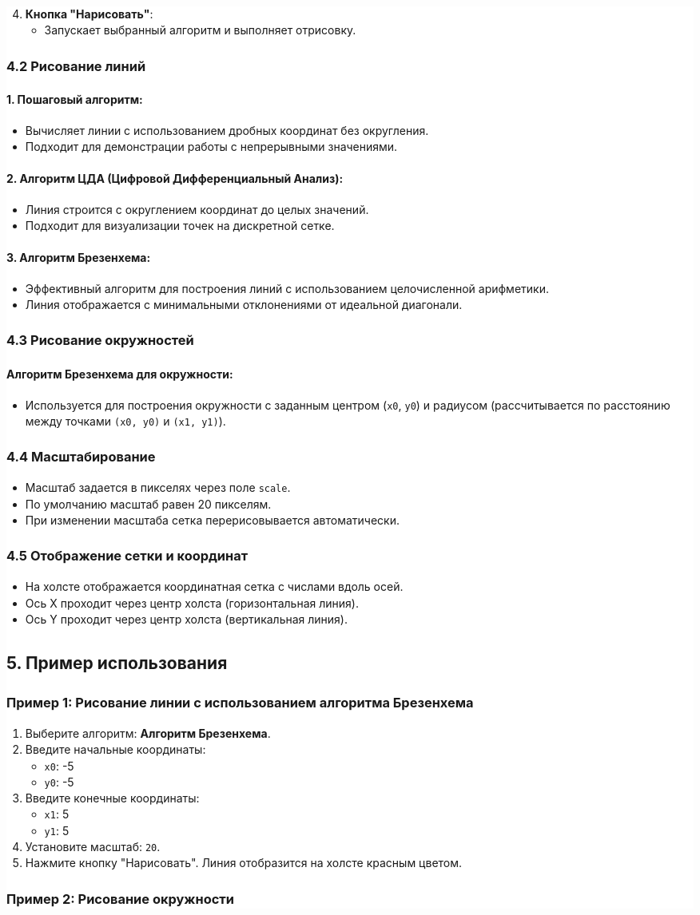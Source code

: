4. **Кнопка "Нарисовать"**:
   - Запускает выбранный алгоритм и выполняет отрисовку.

### 4.2 Рисование линий

#### 1. Пошаговый алгоритм:
- Вычисляет линии с использованием дробных координат без округления.
- Подходит для демонстрации работы с непрерывными значениями.

#### 2. Алгоритм ЦДА (Цифровой Дифференциальный Анализ):
- Линия строится с округлением координат до целых значений.
- Подходит для визуализации точек на дискретной сетке.

#### 3. Алгоритм Брезенхема:
- Эффективный алгоритм для построения линий с использованием целочисленной арифметики.
- Линия отображается с минимальными отклонениями от идеальной диагонали.

### 4.3 Рисование окружностей

#### Алгоритм Брезенхема для окружности:
- Используется для построения окружности с заданным центром (`x0`, `y0`) и радиусом (рассчитывается по расстоянию между точками `(x0, y0)` и `(x1, y1)`).

### 4.4 Масштабирование

- Масштаб задается в пикселях через поле `scale`.
- По умолчанию масштаб равен 20 пикселям.
- При изменении масштаба сетка перерисовывается автоматически.

### 4.5 Отображение сетки и координат

- На холсте отображается координатная сетка с числами вдоль осей.
- Ось X проходит через центр холста (горизонтальная линия).
- Ось Y проходит через центр холста (вертикальная линия).

## 5. Пример использования

### Пример 1: Рисование линии с использованием алгоритма Брезенхема

1. Выберите алгоритм: **Алгоритм Брезенхема**.
2. Введите начальные координаты:  
   - `x0`: -5  
   - `y0`: -5  
3. Введите конечные координаты:  
   - `x1`: 5  
   - `y1`: 5  
4. Установите масштаб: `20`.
5. Нажмите кнопку "Нарисовать". Линия отобразится на холсте красным цветом.

### Пример 2: Рисование окружности
